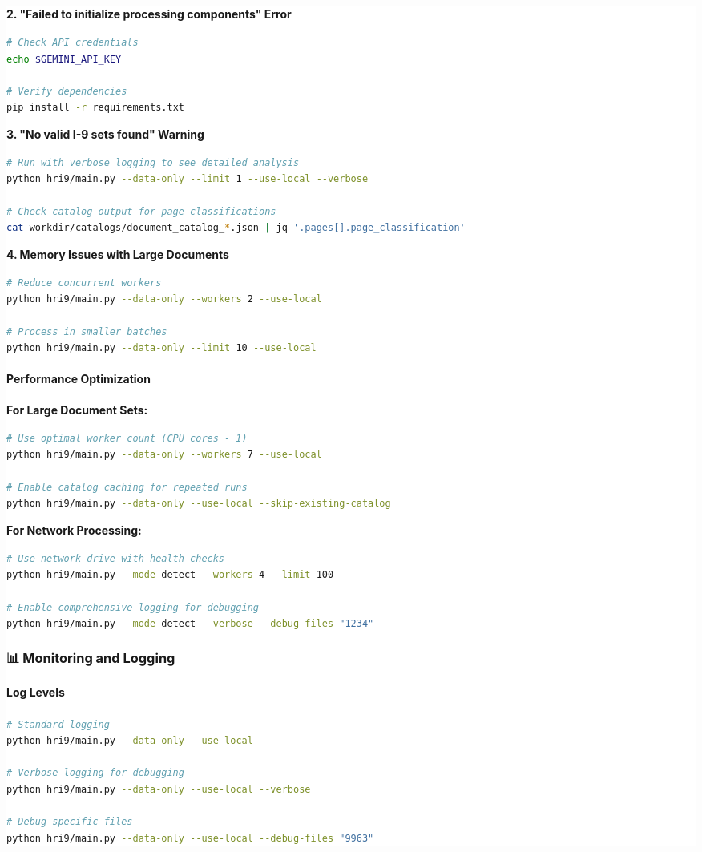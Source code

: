**2. "Failed to initialize processing components" Error**
```bash
# Check API credentials
echo $GEMINI_API_KEY

# Verify dependencies
pip install -r requirements.txt
```

**3. "No valid I-9 sets found" Warning**
```bash
# Run with verbose logging to see detailed analysis
python hri9/main.py --data-only --limit 1 --use-local --verbose

# Check catalog output for page classifications
cat workdir/catalogs/document_catalog_*.json | jq '.pages[].page_classification'
```

**4. Memory Issues with Large Documents**
```bash
# Reduce concurrent workers
python hri9/main.py --data-only --workers 2 --use-local

# Process in smaller batches
python hri9/main.py --data-only --limit 10 --use-local
```

#### **Performance Optimization**

**For Large Document Sets:**
```bash
# Use optimal worker count (CPU cores - 1)
python hri9/main.py --data-only --workers 7 --use-local

# Enable catalog caching for repeated runs
python hri9/main.py --data-only --use-local --skip-existing-catalog
```

**For Network Processing:**
```bash
# Use network drive with health checks
python hri9/main.py --mode detect --workers 4 --limit 100

# Enable comprehensive logging for debugging
python hri9/main.py --mode detect --verbose --debug-files "1234"
```

### **📊 Monitoring and Logging**

#### **Log Levels**
```bash
# Standard logging
python hri9/main.py --data-only --use-local

# Verbose logging for debugging
python hri9/main.py --data-only --use-local --verbose

# Debug specific files
python hri9/main.py --data-only --use-local --debug-files "9963"
```
